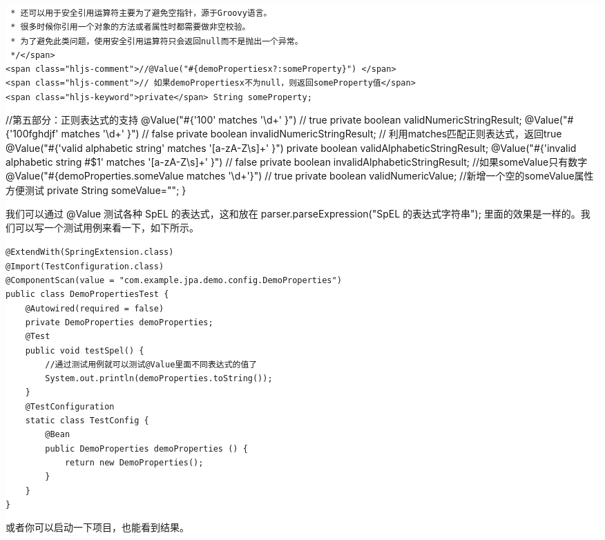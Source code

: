      * 还可以用于安全引用运算符主要为了避免空指针，源于Groovy语言。
     * 很多时候你引用一个对象的方法或者属性时都需要做非空校验。
     * 为了避免此类问题，使用安全引用运算符只会返回null而不是抛出一个异常。
     */</span>
    <span class="hljs-comment">//@Value("#{demoPropertiesx?:someProperty}") </span>
    <span class="hljs-comment">// 如果demoPropertiesx不为null，则返回someProperty值</span>
    <span class="hljs-keyword">private</span> String someProperty;
    
<span class="hljs-comment">//第五部分：正则表达式的支持</span>
    <span class="hljs-meta">@Value("#{'100' matches '\\d+' }")</span> <span class="hljs-comment">// true</span>
    <span class="hljs-keyword">private</span> <span class="hljs-keyword">boolean</span> validNumericStringResult;
    <span class="hljs-meta">@Value("#{'100fghdjf' matches '\\d+' }")</span> <span class="hljs-comment">// false</span>
    <span class="hljs-keyword">private</span> <span class="hljs-keyword">boolean</span> invalidNumericStringResult;
    <span class="hljs-comment">// 利用matches匹配正则表达式，返回true</span>
    <span class="hljs-meta">@Value("#{'valid alphabetic string' matches '[a-zA-Z\\s]+' }")</span> 
    <span class="hljs-keyword">private</span> <span class="hljs-keyword">boolean</span> validAlphabeticStringResult;
    <span class="hljs-meta">@Value("#{'invalid alphabetic string #$1' matches '[a-zA-Z\\s]+' }")</span> <span class="hljs-comment">// false</span>
    <span class="hljs-keyword">private</span> <span class="hljs-keyword">boolean</span> invalidAlphabeticStringResult;
    <span class="hljs-comment">//如果someValue只有数字</span>
    <span class="hljs-meta">@Value("#{demoProperties.someValue matches '\\d+'}")</span> <span class="hljs-comment">// true </span>
    <span class="hljs-keyword">private</span> <span class="hljs-keyword">boolean</span> validNumericValue;
    <span class="hljs-comment">//新增一个空的someValue属性方便测试</span>
    <span class="hljs-keyword">private</span> String someValue=<span class="hljs-string">""</span>;
}
</code></pre>
<p data-nodeid="244206">我们可以通过 @Value 测试各种 SpEL 的表达式，这和放在 parser.parseExpression("SpEL 的表达式字符串"); 里面的效果是一样的。我们可以写一个测试用例来看一下，如下所示。</p>
<pre class="lang-java" data-nodeid="244207"><code data-language="java"><span class="hljs-meta">@ExtendWith(SpringExtension.class)</span>
<span class="hljs-meta">@Import(TestConfiguration.class)</span>
<span class="hljs-meta">@ComponentScan(value = "com.example.jpa.demo.config.DemoProperties")</span>
<span class="hljs-keyword">public</span> <span class="hljs-class"><span class="hljs-keyword">class</span> <span class="hljs-title">DemoPropertiesTest</span> </span>{
    <span class="hljs-meta">@Autowired(required = false)</span>
    <span class="hljs-keyword">private</span> DemoProperties demoProperties;
    <span class="hljs-meta">@Test</span>
    <span class="hljs-function"><span class="hljs-keyword">public</span> <span class="hljs-keyword">void</span> <span class="hljs-title">testSpel</span><span class="hljs-params">()</span> </span>{
        <span class="hljs-comment">//通过测试用例就可以测试@Value里面不同表达式的值了</span>
        System.out.println(demoProperties.toString());
    }
    <span class="hljs-meta">@TestConfiguration</span>
    <span class="hljs-keyword">static</span> <span class="hljs-class"><span class="hljs-keyword">class</span> <span class="hljs-title">TestConfig</span> </span>{
        <span class="hljs-meta">@Bean</span>
        <span class="hljs-function"><span class="hljs-keyword">public</span> DemoProperties <span class="hljs-title">demoProperties</span> <span class="hljs-params">()</span> </span>{
            <span class="hljs-keyword">return</span> <span class="hljs-keyword">new</span> DemoProperties();
        }
    }
}
</code></pre>
<p data-nodeid="244208">或者你可以启动一下项目，也能看到结果。</p>
